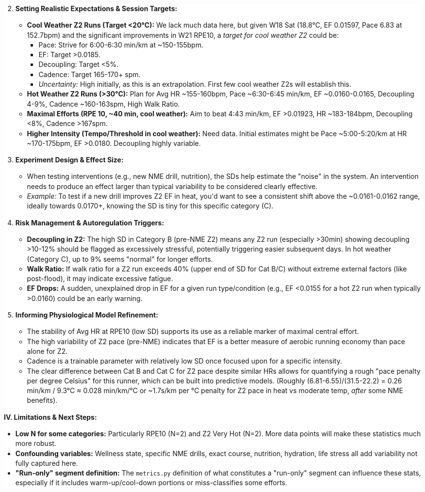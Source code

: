 2.  **Setting Realistic Expectations & Session Targets:**
    *   **Cool Weather Z2 Runs (Target <20°C):** We lack much data here, but given W18 Sat (18.8°C, EF 0.01597, Pace 6.83 at 152.7bpm) and the significant improvements in W21 RPE10, a *target for cool weather Z2* could be:
        *   Pace: Strive for 6:00-6:30 min/km at ~150-155bpm.
        *   EF: Target >0.0185.
        *   Decoupling: Target <5%.
        *   Cadence: Target 165-170+ spm.
        *   *Uncertainty:* High initially, as this is an extrapolation. First few cool weather Z2s will establish this.
    *   **Hot Weather Z2 Runs (>30°C):** Plan for Avg HR ~155-160bpm, Pace ~6:30-6:45 min/km, EF ~0.0160-0.0165, Decoupling 4-9%, Cadence ~160-163spm, High Walk Ratio.
    *   **Maximal Efforts (RPE 10, ~40 min, cool weather):** Aim to beat 4:43 min/km, EF >0.01923, HR ~183-184bpm, Decoupling <8%, Cadence >167spm.
    *   **Higher Intensity (Tempo/Threshold in cool weather):** Need data. Initial estimates might be Pace ~5:00-5:20/km at HR ~170-175bpm, EF >0.0180. Decoupling highly variable.

3.  **Experiment Design & Effect Size:**
    *   When testing interventions (e.g., new NME drill, nutrition), the SDs help estimate the "noise" in the system. An intervention needs to produce an effect larger than typical variability to be considered clearly effective.
    *   *Example:* To test if a new drill improves Z2 EF in heat, you'd want to see a consistent shift above the ~0.0161-0.0162 range, ideally towards 0.0170+, knowing the SD is tiny for this specific category (C).

4.  **Risk Management & Autoregulation Triggers:**
    *   **Decoupling in Z2:** The high SD in Category B (pre-NME Z2) means any Z2 run (especially >30min) showing decoupling >10-12% should be flagged as excessively stressful, potentially triggering easier subsequent days. In hot weather (Category C), up to 9% seems "normal" for longer efforts.
    *   **Walk Ratio:** If walk ratio for a Z2 run exceeds 40% (upper end of SD for Cat B/C) without extreme external factors (like post-flood), it may indicate excessive fatigue.
    *   **EF Drops:** A sudden, unexplained drop in EF for a given run type/condition (e.g., EF <0.0155 for a hot Z2 run when typically >0.0160) could be an early warning.

5.  **Informing Physiological Model Refinement:**
    *   The stability of Avg HR at RPE10 (low SD) supports its use as a reliable marker of maximal central effort.
    *   The high variability of Z2 pace (pre-NME) indicates that EF is a better measure of aerobic running economy than pace alone for Z2.
    *   Cadence is a trainable parameter with relatively low SD once focused upon for a specific intensity.
    *   The clear difference between Cat B and Cat C for Z2 pace despite similar HRs allows for quantifying a rough "pace penalty per degree Celsius" for this runner, which can be built into predictive models. (Roughly (6.81-6.55)/(31.5-22.2) = 0.26 min/km / 9.3°C ≈ 0.028 min/km/°C or ~1.7s/km per °C penalty for Z2 pace in heat vs moderate temp, *after* some NME benefits).

**IV. Limitations & Next Steps:**

*   **Low N for some categories:** Particularly RPE10 (N=2) and Z2 Very Hot (N=2). More data points will make these statistics much more robust.
*   **Confounding variables:** Wellness state, specific NME drills, exact course, nutrition, hydration, life stress all add variability not fully captured here.
*   **"Run-only" segment definition:** The `metrics.py` definition of what constitutes a "run-only" segment can influence these stats, especially if it includes warm-up/cool-down portions or miss-classifies some efforts.
